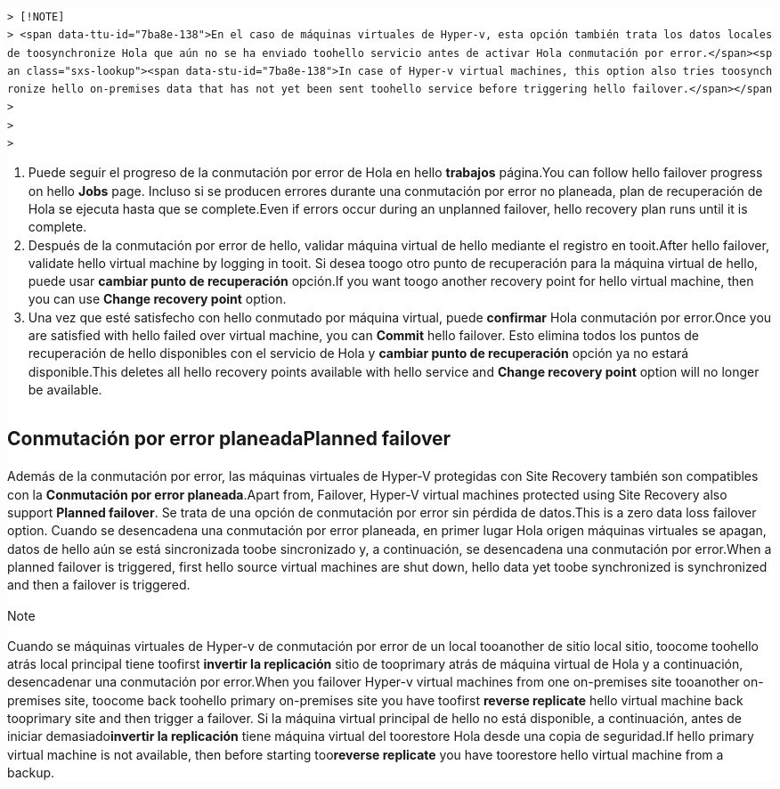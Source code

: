     > [!NOTE]
    > <span data-ttu-id="7ba8e-138">En el caso de máquinas virtuales de Hyper-v, esta opción también trata los datos locales de toosynchronize Hola que aún no se ha enviado toohello servicio antes de activar Hola conmutación por error.</span><span class="sxs-lookup"><span data-stu-id="7ba8e-138">In case of Hyper-v virtual machines, this option also tries toosynchronize hello on-premises data that has not yet been sent toohello service before triggering hello failover.</span></span>
    >
    >

1. <span data-ttu-id="7ba8e-139">Puede seguir el progreso de la conmutación por error de Hola en hello **trabajos** página.</span><span class="sxs-lookup"><span data-stu-id="7ba8e-139">You can follow hello failover progress on hello **Jobs** page.</span></span> <span data-ttu-id="7ba8e-140">Incluso si se producen errores durante una conmutación por error no planeada, plan de recuperación de Hola se ejecuta hasta que se complete.</span><span class="sxs-lookup"><span data-stu-id="7ba8e-140">Even if errors occur during an unplanned failover, hello recovery plan runs until it is complete.</span></span>
1. <span data-ttu-id="7ba8e-141">Después de la conmutación por error de hello, validar máquina virtual de hello mediante el registro en tooit.</span><span class="sxs-lookup"><span data-stu-id="7ba8e-141">After hello failover, validate hello virtual machine by logging in tooit.</span></span> <span data-ttu-id="7ba8e-142">Si desea toogo otro punto de recuperación para la máquina virtual de hello, puede usar **cambiar punto de recuperación** opción.</span><span class="sxs-lookup"><span data-stu-id="7ba8e-142">If you want toogo another recovery point for hello virtual machine, then you can use **Change recovery point** option.</span></span>
1. <span data-ttu-id="7ba8e-143">Una vez que esté satisfecho con hello conmutado por máquina virtual, puede **confirmar** Hola conmutación por error.</span><span class="sxs-lookup"><span data-stu-id="7ba8e-143">Once you are satisfied with hello failed over virtual machine, you can **Commit** hello failover.</span></span> <span data-ttu-id="7ba8e-144">Esto elimina todos los puntos de recuperación de hello disponibles con el servicio de Hola y **cambiar punto de recuperación** opción ya no estará disponible.</span><span class="sxs-lookup"><span data-stu-id="7ba8e-144">This deletes all hello recovery points available with hello service and **Change recovery point** option will no longer be available.</span></span>

## <a name="planned-failover"></a><span data-ttu-id="7ba8e-145">Conmutación por error planeada</span><span class="sxs-lookup"><span data-stu-id="7ba8e-145">Planned failover</span></span>
<span data-ttu-id="7ba8e-146">Además de la conmutación por error, las máquinas virtuales de Hyper-V protegidas con Site Recovery también son compatibles con la **Conmutación por error planeada**.</span><span class="sxs-lookup"><span data-stu-id="7ba8e-146">Apart from, Failover, Hyper-V virtual machines protected using Site Recovery also support **Planned failover**.</span></span> <span data-ttu-id="7ba8e-147">Se trata de una opción de conmutación por error sin pérdida de datos.</span><span class="sxs-lookup"><span data-stu-id="7ba8e-147">This is a zero data loss failover option.</span></span> <span data-ttu-id="7ba8e-148">Cuando se desencadena una conmutación por error planeada, en primer lugar Hola origen máquinas virtuales se apagan, datos de hello aún se está sincronizada toobe sincronizado y, a continuación, se desencadena una conmutación por error.</span><span class="sxs-lookup"><span data-stu-id="7ba8e-148">When a planned failover is triggered, first hello source virtual machines are shut down, hello data yet toobe synchronized is synchronized and then a failover is triggered.</span></span>

> [!NOTE]
> <span data-ttu-id="7ba8e-149">Cuando se máquinas virtuales de Hyper-v de conmutación por error de un local tooanother de sitio local sitio, toocome toohello atrás local principal tiene toofirst **invertir la replicación** sitio de tooprimary atrás de máquina virtual de Hola y a continuación, desencadenar una conmutación por error.</span><span class="sxs-lookup"><span data-stu-id="7ba8e-149">When you failover Hyper-v virtual machines from one on-premises site tooanother on-premises site, toocome back toohello primary on-premises site you have toofirst **reverse replicate** hello virtual machine back tooprimary site and then trigger a failover.</span></span> <span data-ttu-id="7ba8e-150">Si la máquina virtual principal de hello no está disponible, a continuación, antes de iniciar demasiado**invertir la replicación** tiene máquina virtual del toorestore Hola desde una copia de seguridad.</span><span class="sxs-lookup"><span data-stu-id="7ba8e-150">If hello primary virtual machine is not available, then before starting too**reverse replicate** you have toorestore hello virtual machine from a backup.</span></span>   
>
>